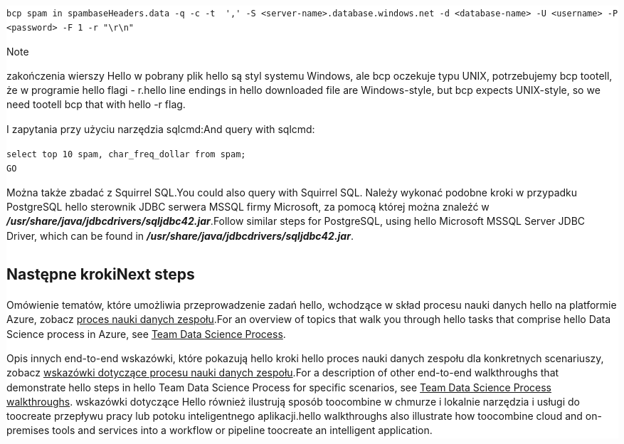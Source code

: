     bcp spam in spambaseHeaders.data -q -c -t  ',' -S <server-name>.database.windows.net -d <database-name> -U <username> -P <password> -F 1 -r "\r\n"

> [!NOTE]
> <span data-ttu-id="53058-359">zakończenia wierszy Hello w pobrany plik hello są styl systemu Windows, ale bcp oczekuje typu UNIX, potrzebujemy bcp tootell, że w programie hello flagi - r.</span><span class="sxs-lookup"><span data-stu-id="53058-359">hello line endings in hello downloaded file are Windows-style, but bcp expects UNIX-style, so we need tootell bcp that with hello -r flag.</span></span>
>
>

<span data-ttu-id="53058-360">I zapytania przy użyciu narzędzia sqlcmd:</span><span class="sxs-lookup"><span data-stu-id="53058-360">And query with sqlcmd:</span></span>

    select top 10 spam, char_freq_dollar from spam;
    GO

<span data-ttu-id="53058-361">Można także zbadać z Squirrel SQL.</span><span class="sxs-lookup"><span data-stu-id="53058-361">You could also query with Squirrel SQL.</span></span> <span data-ttu-id="53058-362">Należy wykonać podobne kroki w przypadku PostgreSQL hello sterownik JDBC serwera MSSQL firmy Microsoft, za pomocą której można znaleźć w ***/usr/share/java/jdbcdrivers/sqljdbc42.jar***.</span><span class="sxs-lookup"><span data-stu-id="53058-362">Follow similar steps for PostgreSQL, using hello Microsoft MSSQL Server JDBC Driver, which can be found in ***/usr/share/java/jdbcdrivers/sqljdbc42.jar***.</span></span>

## <a name="next-steps"></a><span data-ttu-id="53058-363">Następne kroki</span><span class="sxs-lookup"><span data-stu-id="53058-363">Next steps</span></span>
<span data-ttu-id="53058-364">Omówienie tematów, które umożliwia przeprowadzenie zadań hello, wchodzące w skład procesu nauki danych hello na platformie Azure, zobacz [proces nauki danych zespołu](http://aka.ms/datascienceprocess).</span><span class="sxs-lookup"><span data-stu-id="53058-364">For an overview of topics that walk you through hello tasks that comprise hello Data Science process in Azure, see [Team Data Science Process](http://aka.ms/datascienceprocess).</span></span>

<span data-ttu-id="53058-365">Opis innych end-to-end wskazówki, które pokazują hello kroki hello proces nauki danych zespołu dla konkretnych scenariuszy, zobacz [wskazówki dotyczące procesu nauki danych zespołu](data-science-process-walkthroughs.md).</span><span class="sxs-lookup"><span data-stu-id="53058-365">For a description of other end-to-end walkthroughs that demonstrate hello steps in hello Team Data Science Process for specific scenarios, see [Team Data Science Process walkthroughs](data-science-process-walkthroughs.md).</span></span> <span data-ttu-id="53058-366">wskazówki dotyczące Hello również ilustrują sposób toocombine w chmurze i lokalnie narzędzia i usługi do toocreate przepływu pracy lub potoku inteligentnego aplikacji.</span><span class="sxs-lookup"><span data-stu-id="53058-366">hello walkthroughs also illustrate how toocombine cloud and on-premises tools and services into a workflow or pipeline toocreate an intelligent application.</span></span>
